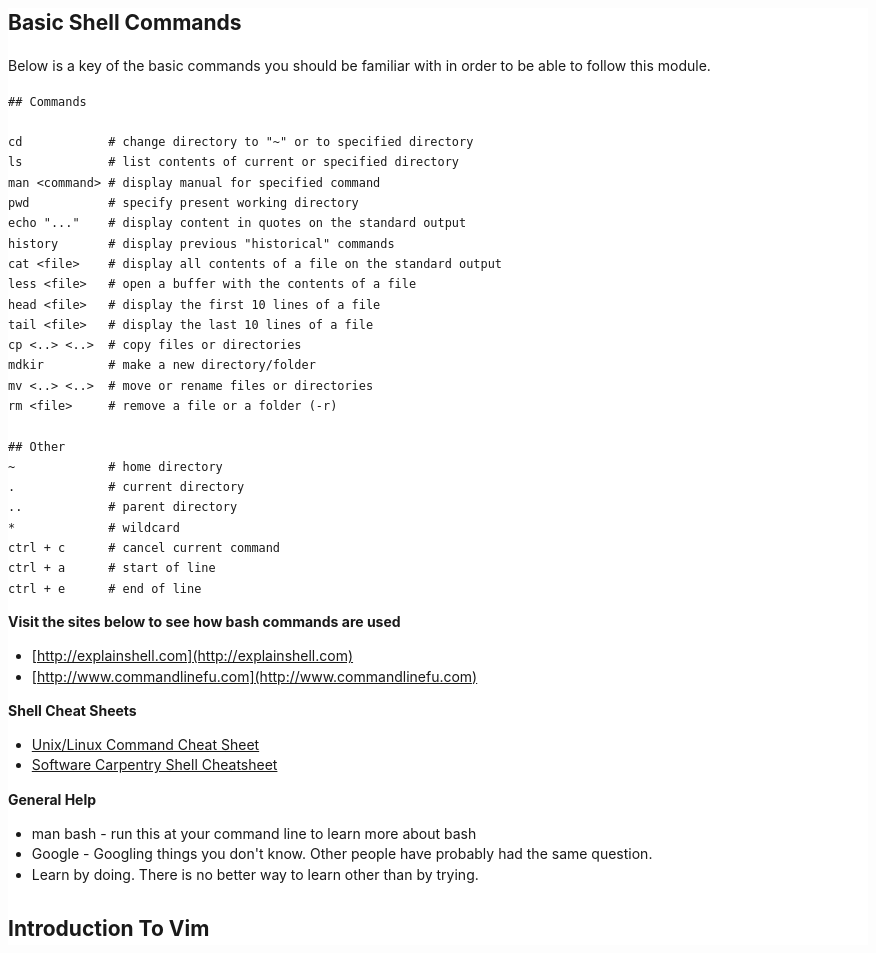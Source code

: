 <a name="TheBasic"></a>
## Basic Shell Commands    

Below is a key of the basic commands you should be familiar with in order to be able to follow this module.
```
## Commands

cd            # change directory to "~" or to specified directory
ls            # list contents of current or specified directory
man <command> # display manual for specified command
pwd           # specify present working directory
echo "..."    # display content in quotes on the standard output
history       # display previous "historical" commands
cat <file>    # display all contents of a file on the standard output
less <file>   # open a buffer with the contents of a file
head <file>   # display the first 10 lines of a file
tail <file>   # display the last 10 lines of a file
cp <..> <..>  # copy files or directories
mdkir         # make a new directory/folder
mv <..> <..>  # move or rename files or directories
rm <file>     # remove a file or a folder (-r)

## Other
~             # home directory
.             # current directory
..            # parent directory
*             # wildcard
ctrl + c      # cancel current command
ctrl + a      # start of line
ctrl + e      # end of line

```
**Visit the sites below to see how bash commands are used**
* [http://explainshell.com](http://explainshell.com)
* [http://www.commandlinefu.com](http://www.commandlinefu.com)

**Shell Cheat Sheets**

* <a href = "https://gcrnet.github.io/assets/pdf/linuxcheatsheet.pdf">Unix/Linux Command Cheat Sheet </a>
* <a href = "https://gcrnet.github.io/howto/basicshell">Software Carpentry Shell Cheatsheet </a>


**General Help**
* man bash - run this at your command line to learn more about bash
* Google - Googling things you don't know. Other people have probably had the same question.
* Learn by doing. There is no better way to learn other than  by trying.

<a name="IntroVim"></a>
## Introduction To Vim
